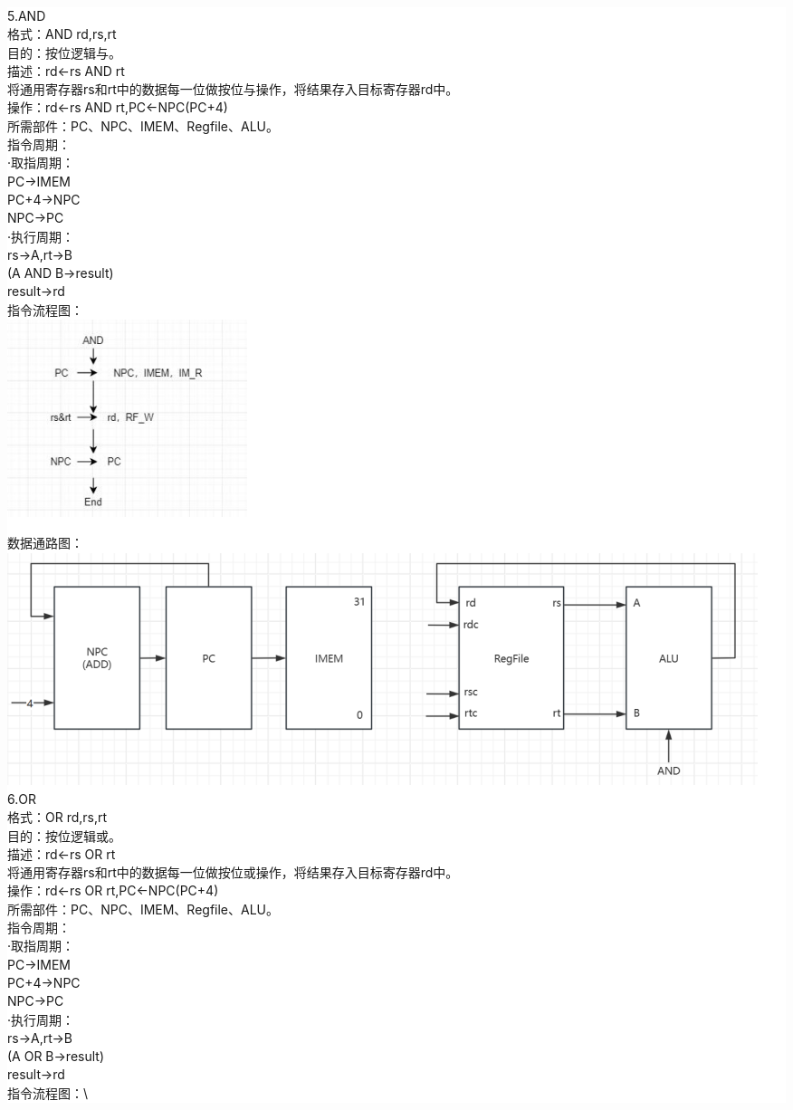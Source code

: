 5.AND\
格式：AND rd,rs,rt\
目的：按位逻辑与。\
描述：rd←rs AND rt\
将通用寄存器rs和rt中的数据每一位做按位与操作，将结果存入目标寄存器rd中。\
操作：rd←rs AND rt,PC←NPC(PC+4)\
所需部件：PC、NPC、IMEM、Regfile、ALU。\
指令周期：\
·取指周期：\
PC→IMEM\
PC+4→NPC\
NPC→PC\
·执行周期：\
rs→A,rt→B\
(A AND B→result)\
result→rd\
指令流程图：\
![alt text](../img/CPU31-image-9.png)

数据通路图：\
![alt text](../img/CPU31-image-10.png)
6.OR\
格式：OR rd,rs,rt\
目的：按位逻辑或。\
描述：rd←rs OR rt\
将通用寄存器rs和rt中的数据每一位做按位或操作，将结果存入目标寄存器rd中。\
操作：rd←rs OR rt,PC←NPC(PC+4)\
所需部件：PC、NPC、IMEM、Regfile、ALU。\
指令周期：\
·取指周期：\
PC→IMEM\
PC+4→NPC\
NPC→PC\
·执行周期：\
rs→A,rt→B\
(A OR B→result)\
result→rd\
指令流程图：\